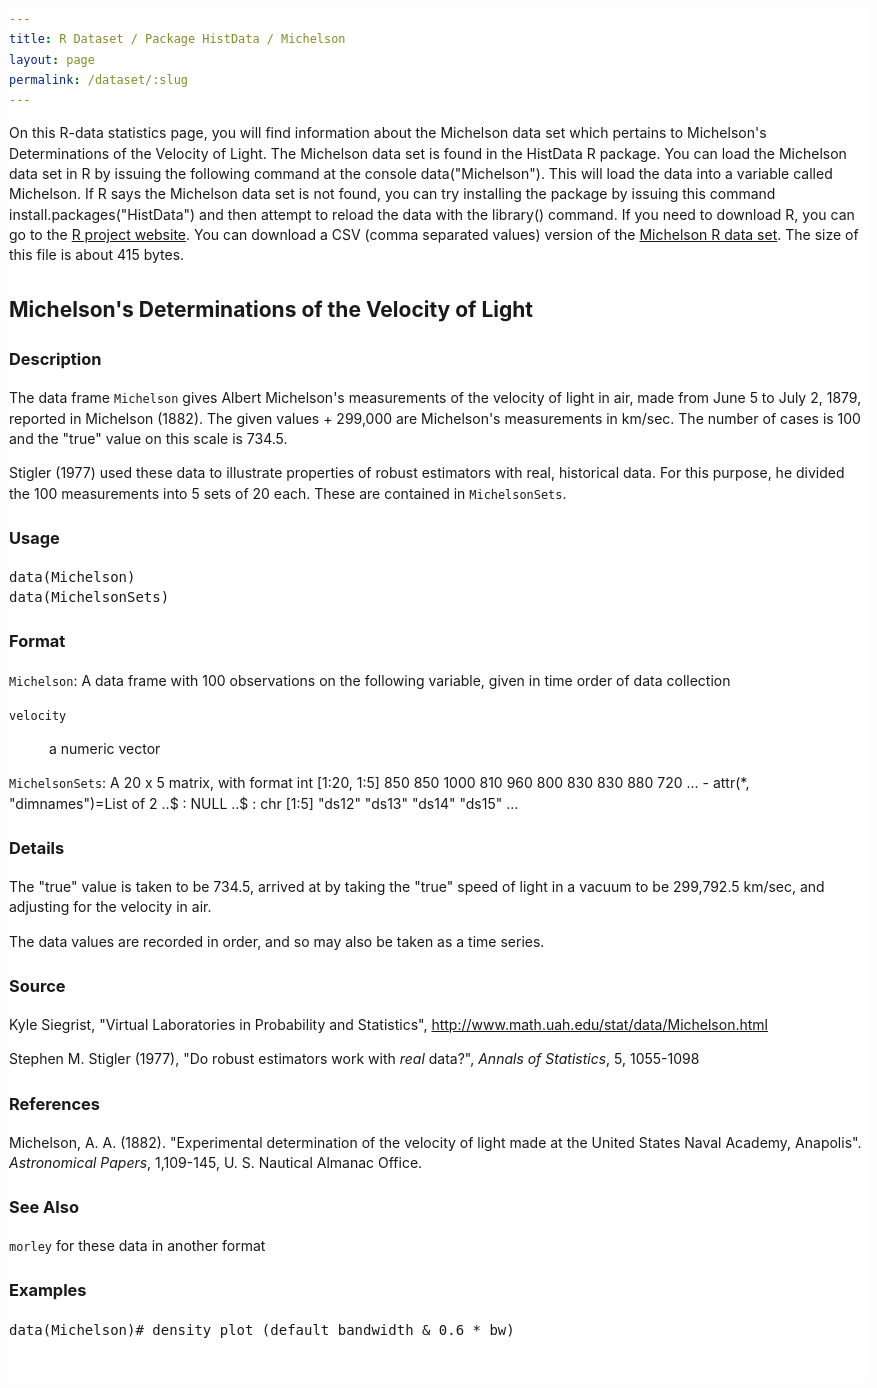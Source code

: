 ```yaml
---
title: R Dataset / Package HistData / Michelson
layout: page
permalink: /dataset/:slug
---
```

<div id="dataset-info">
<p>On this R-data statistics page, you will find information about the <span class="mono">Michelson</span> data set which pertains to Michelson's Determinations of the Velocity of Light. The <span class="mono">Michelson</span> data set is found in the <span class="mono">HistData</span> R package. You can load the <span class="mono">Michelson</span> data set in R by issuing the following command at the console <span class="mono">data("Michelson")</span>. This will load the data into a variable called <span class="mono">Michelson</span>. If R says the <span class="mono">Michelson</span> data set is not found, you can try installing the package by issuing this command <span class="mono">install.packages("HistData")</span> and then attempt to reload the data with the <span class="mono">library()</span> command. If you need to download R, you can go to the <a href="https://www.r-project.org">R project website</a>. You can download a CSV (comma separated values) version of the <span class="mono"><a href="../assets/data/csv/dataset-72512.csv">Michelson R data set</a></span>. The size of this file is about 415 bytes.</p><h2>Michelson's Determinations of the Velocity of Light</h2>
<h3>Description</h3>
<p>The data frame <code>Michelson</code> gives Albert Michelson's measurements of the velocity of light in air, made from June 5 to July 2, 1879, reported in Michelson (1882). The given values + 299,000 are Michelson's measurements in km/sec. The number of cases is 100 and the "true" value on this scale is 734.5.</p>
<p>Stigler (1977) used these data to illustrate properties of robust estimators with real, historical data. For this purpose, he divided the 100 measurements into 5 sets of 20 each. These are contained in <code>MichelsonSets</code>.</p>
<h3>Usage</h3>
<pre>
data(Michelson)
data(MichelsonSets)
</pre>
<h3>Format</h3>
<p><code>Michelson</code>: A data frame with 100 observations on the following variable, given in time order of data collection</p>
<dl>
<dt><code>velocity</code></dt>
<dd>
<p>a numeric vector</p>
</dd>
</dl>
<p><code>MichelsonSets</code>: A 20 x 5 matrix, with format int [1:20, 1:5] 850 850 1000 810 960 800 830 830 880 720 ... - attr(*, "dimnames")=List of 2 ..$ : NULL ..$ : chr [1:5] "ds12" "ds13" "ds14" "ds15" ...</p>
<h3>Details</h3>
<p>The "true" value is taken to be 734.5, arrived at by taking the "true" speed of light in a vacuum to be 299,792.5 km/sec, and adjusting for the velocity in air.</p>
<p>The data values are recorded in order, and so may also be taken as a time series.</p>
<h3>Source</h3>
<p>Kyle Siegrist, "Virtual Laboratories in Probability and Statistics", <a href="http://www.math.uah.edu/stat/data/Michelson.html">http://www.math.uah.edu/stat/data/Michelson.html</a></p>
<p>Stephen M. Stigler (1977), "Do robust estimators work with <em>real</em> data?", <em>Annals of Statistics</em>, 5, 1055-1098</p>
<h3>References</h3>
<p>Michelson, A. A. (1882). "Experimental determination of the velocity of light made at the United States Naval Academy, Anapolis". <em>Astronomical Papers</em>, 1,109-145, U. S. Nautical Almanac Office.</p>
<h3>See Also</h3>
<p><code>morley</code> for these data in another format</p>
<h3>Examples</h3>
<pre>
data(Michelson)# density plot (default bandwidth &amp; 0.6 * bw)